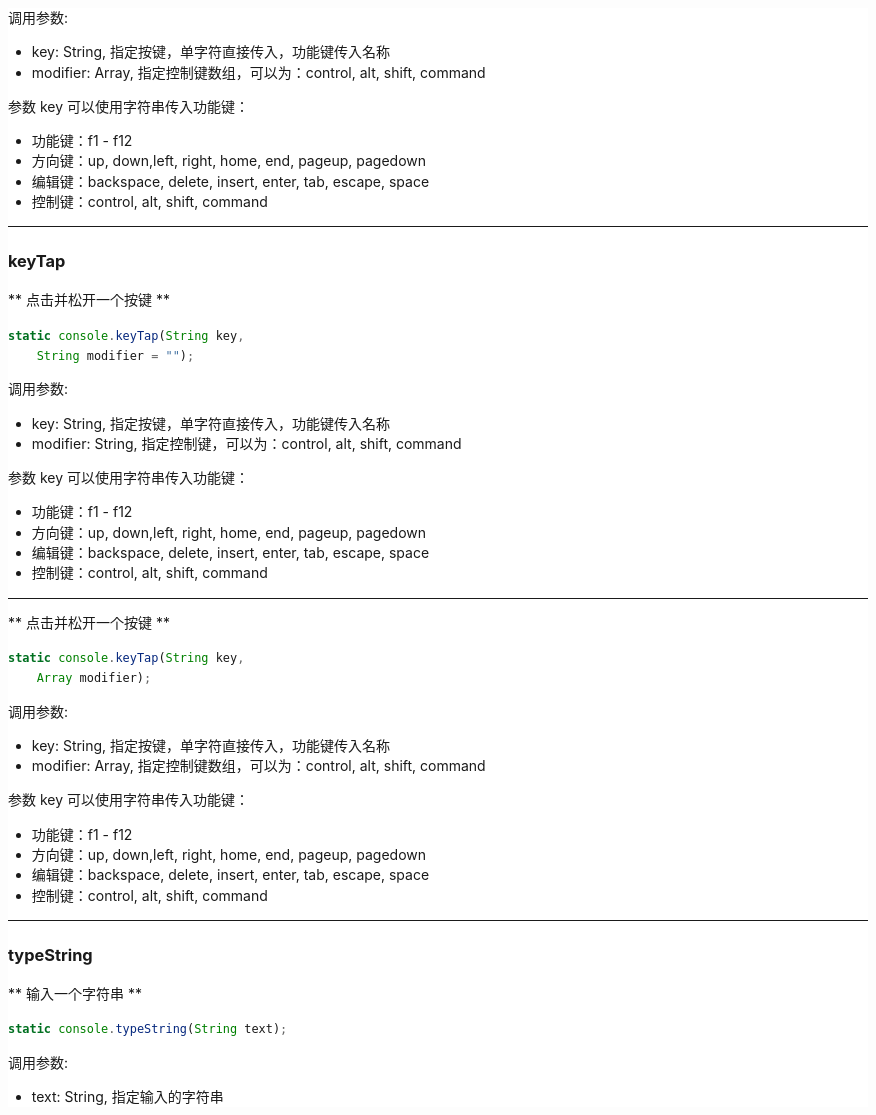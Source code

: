 调用参数:
* key: String, 指定按键，单字符直接传入，功能键传入名称
* modifier: Array, 指定控制键数组，可以为：control, alt, shift, command

参数 key 可以使用字符串传入功能键：
- 功能键：f1 - f12
- 方向键：up, down,left, right, home, end, pageup, pagedown
- 编辑键：backspace, delete, insert, enter, tab, escape, space
- 控制键：control, alt, shift, command

--------------------------
### keyTap
** 点击并松开一个按键 **

```JavaScript
static console.keyTap(String key,
    String modifier = "");
```

调用参数:
* key: String, 指定按键，单字符直接传入，功能键传入名称
* modifier: String, 指定控制键，可以为：control, alt, shift, command

参数 key 可以使用字符串传入功能键：
- 功能键：f1 - f12
- 方向键：up, down,left, right, home, end, pageup, pagedown
- 编辑键：backspace, delete, insert, enter, tab, escape, space
- 控制键：control, alt, shift, command

--------------------------
** 点击并松开一个按键 **

```JavaScript
static console.keyTap(String key,
    Array modifier);
```

调用参数:
* key: String, 指定按键，单字符直接传入，功能键传入名称
* modifier: Array, 指定控制键数组，可以为：control, alt, shift, command

参数 key 可以使用字符串传入功能键：
- 功能键：f1 - f12
- 方向键：up, down,left, right, home, end, pageup, pagedown
- 编辑键：backspace, delete, insert, enter, tab, escape, space
- 控制键：control, alt, shift, command

--------------------------
### typeString
** 输入一个字符串 **

```JavaScript
static console.typeString(String text);
```

调用参数:
* text: String, 指定输入的字符串

